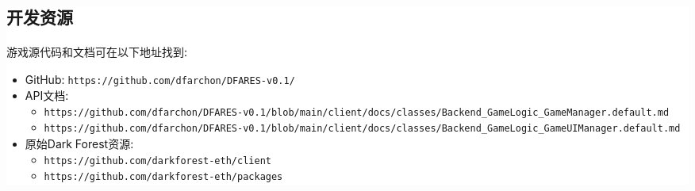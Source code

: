 ## 开发资源

游戏源代码和文档可在以下地址找到:
- GitHub: `https://github.com/dfarchon/DFARES-v0.1/`
- API文档: 
  - `https://github.com/dfarchon/DFARES-v0.1/blob/main/client/docs/classes/Backend_GameLogic_GameManager.default.md`
  - `https://github.com/dfarchon/DFARES-v0.1/blob/main/client/docs/classes/Backend_GameLogic_GameUIManager.default.md`
- 原始Dark Forest资源:
  - `https://github.com/darkforest-eth/client`
  - `https://github.com/darkforest-eth/packages` 
